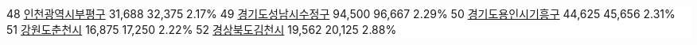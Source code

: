   <tr class="item">
    <td>48</td>
    <td><a href="/apt/인천광역시부평구">인천광역시부평구</a></td>
    <td>31,688</td>
    <td>32,375</td>
    <td>2.17%</td>
  </tr>

  <tr class="item">
    <td>49</td>
    <td><a href="/apt/경기도성남시수정구">경기도성남시수정구</a></td>
    <td>94,500</td>
    <td>96,667</td>
    <td>2.29%</td>
  </tr>

  <tr class="item">
    <td>50</td>
    <td><a href="/apt/경기도용인시기흥구">경기도용인시기흥구</a></td>
    <td>44,625</td>
    <td>45,656</td>
    <td>2.31%</td>
  </tr>

  <tr>
    <td colspan="5">
      <script async src="https://pagead2.googlesyndication.com/pagead/js/adsbygoogle.js?client=ca-pub-3485438051770037"
          crossorigin="anonymous"></script>
      <ins class="adsbygoogle"
          style="display:block; text-align:center;"
          data-ad-layout="in-article"
          data-ad-format="fluid"
          data-ad-client="ca-pub-3485438051770037"
          data-ad-slot="2046582130"></ins>
      <script>
          (adsbygoogle = window.adsbygoogle || []).push({});
      </script>
    </td>
  </tr>            
            
  <tr class="item">
    <td>51</td>
    <td><a href="/apt/강원도춘천시">강원도춘천시</a></td>
    <td>16,875</td>
    <td>17,250</td>
    <td>2.22%</td>
  </tr>

  <tr class="item">
    <td>52</td>
    <td><a href="/apt/경상북도김천시">경상북도김천시</a></td>
    <td>19,562</td>
    <td>20,125</td>
    <td>2.88%</td>
  </tr>

